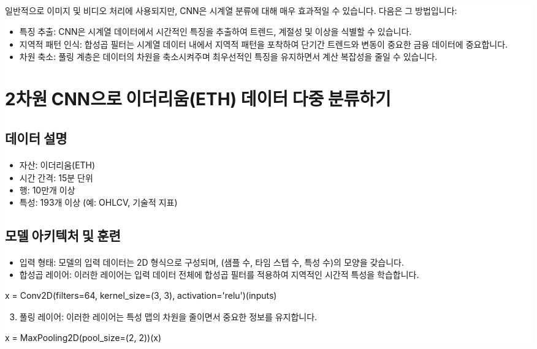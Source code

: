 일반적으로 이미지 및 비디오 처리에 사용되지만, CNN은 시계열 분류에 대해 매우 효과적일 수 있습니다. 다음은 그 방법입니다:

- 특징 추출: CNN은 시계열 데이터에서 시간적인 특징을 추출하여 트렌드, 계절성 및 이상을 식별할 수 있습니다.
- 지역적 패턴 인식: 합성곱 필터는 시계열 데이터 내에서 지역적 패턴을 포착하여 단기간 트렌드와 변동이 중요한 금융 데이터에 중요합니다.
- 차원 축소: 풀링 계층은 데이터의 차원을 축소시켜주며 최우선적인 특징을 유지하면서 계산 복잡성을 줄일 수 있습니다.



<ins class="adsbygoogle"
     style="display:block"
     data-ad-client="ca-pub-4877378276818686"
     data-ad-slot="1107185301"
     data-ad-format="auto"
     data-full-width-responsive="true"></ins>

<script>
     (adsbygoogle = window.adsbygoogle || []).push({});
</script>

# 2차원 CNN으로 이더리움(ETH) 데이터 다중 분류하기

## 데이터 설명

- 자산: 이더리움(ETH)
- 시간 간격: 15분 단위
- 행: 10만개 이상
- 특성: 193개 이상 (예: OHLCV, 기술적 지표)

## 모델 아키텍처 및 훈련



<ins class="adsbygoogle"
     style="display:block"
     data-ad-client="ca-pub-4877378276818686"
     data-ad-slot="1107185301"
     data-ad-format="auto"
     data-full-width-responsive="true"></ins>

<script>
     (adsbygoogle = window.adsbygoogle || []).push({});
</script>

- 입력 형태: 모델의 입력 데이터는 2D 형식으로 구성되며, (샘플 수, 타임 스텝 수, 특성 수)의 모양을 갖습니다.
- 합성곱 레이어: 이러한 레이어는 입력 데이터 전체에 합성곱 필터를 적용하여 지역적인 시간적 특성을 학습합니다.

x = Conv2D(filters=64, kernel_size=(3, 3), activation='relu')(inputs)

3. 풀링 레이어: 이러한 레이어는 특성 맵의 차원을 줄이면서 중요한 정보를 유지합니다.

x = MaxPooling2D(pool_size=(2, 2))(x)



<ins class="adsbygoogle"
     style="display:block"
     data-ad-client="ca-pub-4877378276818686"
     data-ad-slot="1107185301"
     data-ad-format="auto"
     data-full-width-responsive="true"></ins>
